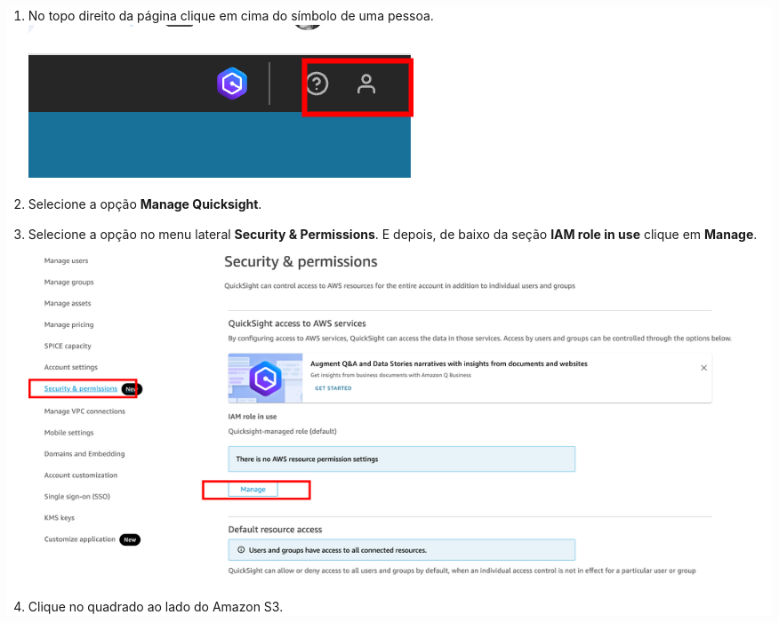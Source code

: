 1. No topo direito da página clique em cima do símbolo de uma pessoa.
![Criando dataset](qs-images-steps/23-qs.png)

2. Selecione a opção **Manage Quicksight**.

3. Selecione a opção no menu lateral **Security & Permissions**. E depois, de baixo da seção **IAM role in use** clique em **Manage**.
![Criando dataset](qs-images-steps/25-qs.png)

4. Clique no quadrado ao lado do Amazon S3.